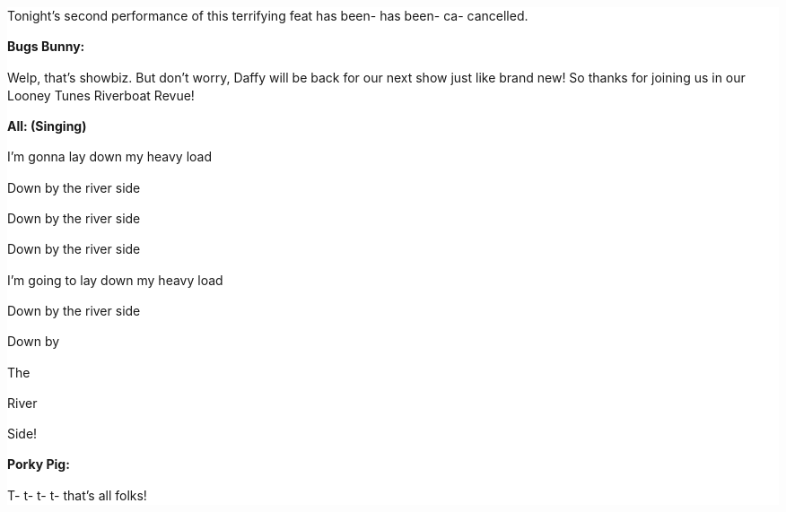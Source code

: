 Tonight’s second performance of this terrifying feat has been- has been- ca- cancelled. 

**Bugs Bunny:**

Welp, that’s showbiz. But don’t worry, Daffy will be back for our next show just like brand new! So thanks for joining us in our Looney Tunes Riverboat Revue! 

**All: (Singing)**

I’m gonna lay down my heavy load

Down by the river side 

Down by the river side 

Down by the river side 

I’m going to lay down my heavy load

Down by the river side 

Down by 

The 

River 

Side! 

**Porky Pig:**

T- t- t- t- that’s all folks! 
